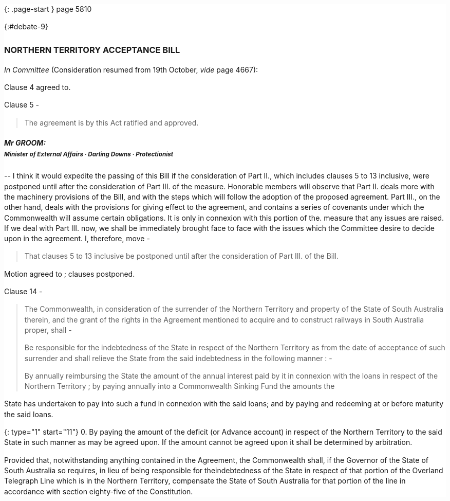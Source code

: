 {: .page-start }
page 5810

{:#debate-9}
### NORTHERN TERRITORY ACCEPTANCE BILL


 *In Committee* (Consideration resumed from 19th October,  *vide*  page 4667): 

Clause 4 agreed to. 

Clause 5 - 

  >The agreement is by this Act ratified and approved. 

##### Mr GROOM:<br><small class="text-muted">Minister of External Affairs &middot; Darling Downs &middot; Protectionist</small>

-- I think it would expedite the passing of this Bill if the consideration of Part II., which includes clauses 5 to 13 inclusive, were postponed until after the consideration of Part III. of the measure. Honorable members will observe that Part II. deals more with the machinery provisions of the Bill, and with the steps which will follow the adoption of the proposed agreement. Part III., on the other hand, deals with the provisions for giving effect to the agreement, and contains a series of covenants under which the Commonwealth will assume certain obligations. It is only in connexion with this portion of the. measure that any issues are raised. If we deal with Part III. now, we shall be immediately brought face to face with the issues which the Committee desire to decide upon in the agreement. I, therefore, move - 

  >That clauses 5 to 13 inclusive be postponed until after the consideration of Part III. of the Bill. 

Motion agreed to ; clauses postponed. 

Clause 14 - 

  >The Commonwealth, in consideration of the surrender of the Northern Territory and property of the State of South Australia therein, and the grant of the rights in the Agreement mentioned to acquire and to construct railways in South Australia proper, shall - 
  >
  >Be responsible for the indebtedness of the State in respect of the Northern Territory as from the date of acceptance of such surrender and shall relieve the State from the said indebtedness in the following manner :  - 
  >
  >By annually reimbursing the State the amount of the annual interest paid by it in connexion  with the loans in respect of the Northern Territory ; by paying annually into a Commonwealth Sinking Fund the amounts the 

  State has undertaken to pay into  such a fund in connexion with the said loans; and by paying and redeeming at or before  maturity the said loans. 

{: type="1" start="11"}
0. By paying the amount of the deficit (or Advance account) in respect of the Northern Territory to the said State in such manner as may be agreed upon. If the amount cannot be agreed upon it shall be determined by arbitration. 

Provided that, notwithstanding anything contained in the Agreement, the Commonwealth shall, if the Governor of the State of South Australia so requires, in lieu of being responsible for theindebtedness of the State in respect of that portion of the Overland Telegraph Line which is in the Northern Territory, compensate the State of South Australia for that portion of the line in accordance with section eighty-five of the Constitution. 
